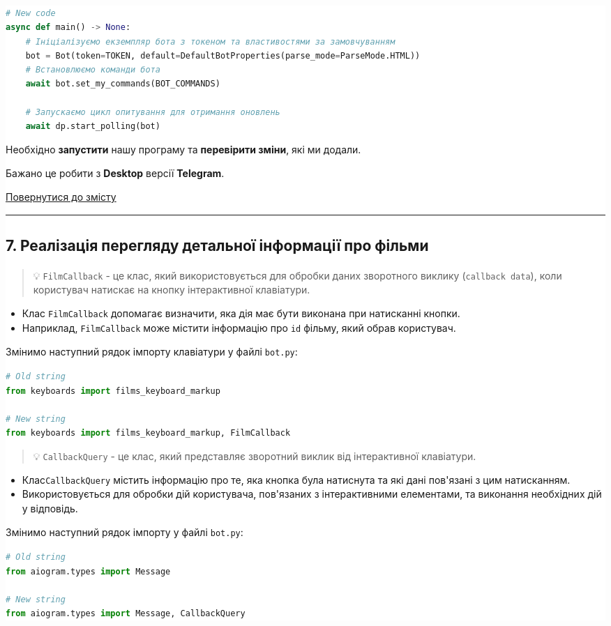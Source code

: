 ```python
# New code
async def main() -> None:
    # Ініціалізуємо екземпляр бота з токеном та властивостями за замовчуванням
    bot = Bot(token=TOKEN, default=DefaultBotProperties(parse_mode=ParseMode.HTML))
    # Встановлюємо команди бота
    await bot.set_my_commands(BOT_COMMANDS)

    # Запускаємо цикл опитування для отримання оновлень
    await dp.start_polling(bot)
```

Необхідно **запустити** нашу програму та **перевірити зміни**, які ми додали.

Бажано це робити з **Desktop** версії **Telegram**.

[Повернутися до змісту](#зміст-конспекту)

---

## 7. Реалізація перегляду детальної інформації про фільми

> 💡 `FilmCallback` - це клас, який використовується для обробки даних зворотного виклику (`callback data`), коли
> користувач натискає на кнопку інтерактивної клавіатури.

- Клас `FilmCallback` допомагає визначити, яка дія має бути виконана при натисканні кнопки.
- Наприклад, `FilmCallback` може містити інформацію про `id` фільму, який обрав користувач.

Змінимо наступний рядок імпорту клавіатури у файлі `bot.py`:

```python
# Old string
from keyboards import films_keyboard_markup

# New string
from keyboards import films_keyboard_markup, FilmCallback
```

> 💡 `CallbackQuery` - це клас, який представляє зворотний виклик від інтерактивної клавіатури.

- Клас`CallbackQuery` містить інформацію про те, яка кнопка була натиснута та які дані пов'язані з цим натисканням.
- Використовується для обробки дій користувача, пов'язаних з інтерактивними елементами, та виконання необхідних дій у
  відповідь.

Змінимо наступний рядок імпорту у файлі `bot.py`:

```python
# Old string
from aiogram.types import Message

# New string
from aiogram.types import Message, CallbackQuery
```
